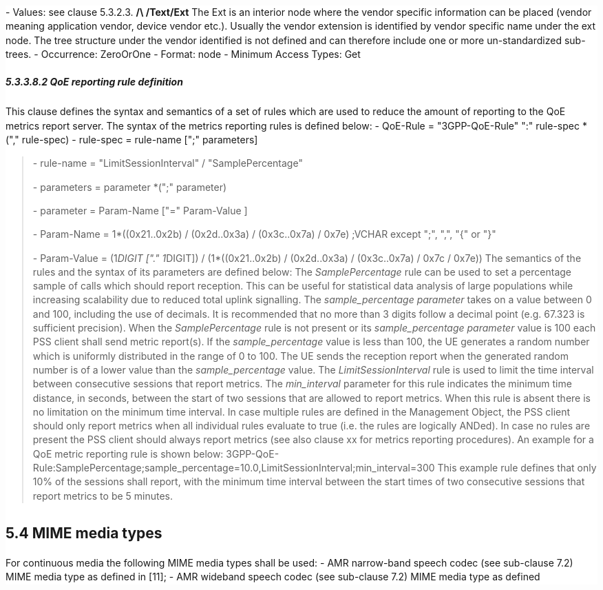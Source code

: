\- Values: see clause 5.3.2.3.
**/\ /Text/Ext**
The Ext is an interior node where the vendor specific information can be
placed (vendor meaning application vendor, device vendor etc.). Usually the
vendor extension is identified by vendor specific name under the ext node. The
tree structure under the vendor identified is not defined and can therefore
include one or more un-standardized sub-trees.
\- Occurrence: ZeroOrOne
\- Format: node
\- Minimum Access Types: Get
##### 5.3.3.8.2 QoE reporting rule definition
This clause defines the syntax and semantics of a set of rules which are used
to reduce the amount of reporting to the QoE metrics report server. The syntax
of the metrics reporting rules is defined below:
\- QoE-Rule = \"3GPP-QoE-Rule\" \":\" rule-spec *(\",\" rule-spec)
\- rule-spec = rule-name [\";\" parameters]
> \- rule-name = \"LimitSessionInterval\" / \"SamplePercentage\"
>
> \- parameters = parameter *(\";\" parameter)
>
> \- parameter = Param-Name [\"=\" Param-Value ]
>
> \- Param-Name = 1*((0x21..0x2b) / (0x2d..0x3a) / (0x3c..0x7a) / 0x7e) ;VCHAR
> except \";\", \",\", \"{\" or \"}\"
>
> \- Param-Value = (1*DIGIT [\".\" 1*DIGIT]) / (1*((0x21..0x2b) / (0x2d..0x3a)
> / (0x3c..0x7a) / 0x7c / 0x7e))
The semantics of the rules and the syntax of its parameters are defined below:
The _SamplePercentage_ rule can be used to set a percentage sample of calls
which should report reception. This can be useful for statistical data
analysis of large populations while increasing scalability due to reduced
total uplink signalling. The _sample_percentage parameter_ takes on a value
between 0 and 100, including the use of decimals. It is recommended that no
more than 3 digits follow a decimal point (e.g. 67.323 is sufficient
precision).
When the _SamplePercentage_ rule is not present or its _sample_percentage
parameter_ value is 100 each PSS client shall send metric report(s). If the
_sample_percentage_ value is less than 100, the UE generates a random number
which is uniformly distributed in the range of 0 to 100. The UE sends the
reception report when the generated random number is of a lower value than the
_sample_percentage_ value.
The _LimitSessionInterval_ rule is used to limit the time interval between
consecutive sessions that report metrics. The _min_interval_ parameter for
this rule indicates the minimum time distance, in seconds, between the start
of two sessions that are allowed to report metrics. When this rule is absent
there is no limitation on the minimum time interval.
In case multiple rules are defined in the Management Object, the PSS client
should only report metrics when all individual rules evaluate to true (i.e.
the rules are logically ANDed). In case no rules are present the PSS client
should always report metrics (see also clause xx for metrics reporting
procedures).
An example for a QoE metric reporting rule is shown below:
3GPP-QoE-
Rule:SamplePercentage;sample_percentage=10.0,LimitSessionInterval;min_interval=300
This example rule defines that only 10% of the sessions shall report, with the
minimum time interval between the start times of two consecutive sessions that
report metrics to be 5 minutes.
## 5.4 MIME media types
For continuous media the following MIME media types shall be used:
\- AMR narrow-band speech codec (see sub-clause 7.2) MIME media type as
defined in [11];
\- AMR wideband speech codec (see sub-clause 7.2) MIME media type as defined